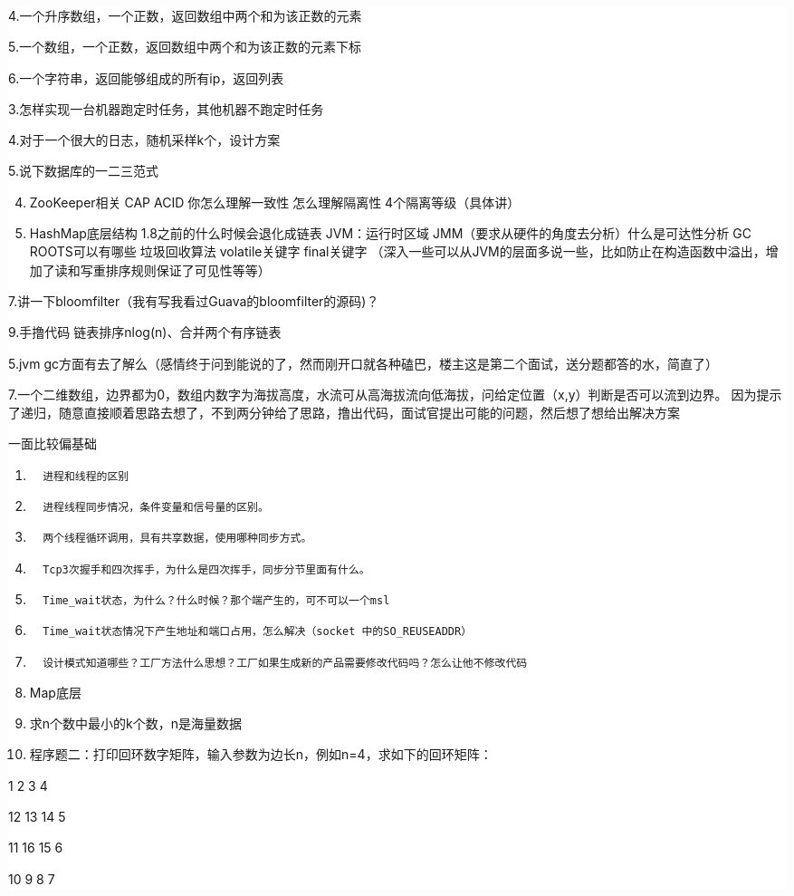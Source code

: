 4.一个升序数组，一个正数，返回数组中两个和为该正数的元素

5.一个数组，一个正数，返回数组中两个和为该正数的元素下标

6.一个字符串，返回能够组成的所有ip，返回列表


3.怎样实现一台机器跑定时任务，其他机器不跑定时任务

4.对于一个很大的日志，随机采样k个，设计方案

5.说下数据库的一二三范式



4. ZooKeeper相关 CAP ACID 你怎么理解一致性 怎么理解隔离性 4个隔离等级（具体讲）

6. HashMap底层结构 1.8之前的什么时候会退化成链表
JVM：运行时区域 JMM（要求从硬件的角度去分析）什么是可达性分析 GC ROOTS可以有哪些 垃圾回收算法 volatile关键字 final关键字 （深入一些可以从JVM的层面多说一些，比如防止在构造函数中溢出，增加了读和写重排序规则保证了可见性等等）

7.讲一下bloomfilter（我有写我看过Guava的bloomfilter的源码)？

9.手撸代码 链表排序nlog(n)、合并两个有序链表




5.jvm   gc方面有去了解么（感情终于问到能说的了，然而刚开口就各种磕巴，楼主这是第二个面试，送分题都答的水，简直了）

7.一个二维数组，边界都为0，数组内数字为海拔高度，水流可从高海拔流向低海拔，问给定位置（x,y）判断是否可以流到边界。
因为提示了递归，随意直接顺着思路去想了，不到两分钟给了思路，撸出代码，面试官提出可能的问题，然后想了想给出解决方案



一面比较偏基础

1.       进程和线程的区别

2.       进程线程同步情况，条件变量和信号量的区别。

3.       两个线程循环调用，具有共享数据，使用哪种同步方式。

4.       Tcp3次握手和四次挥手，为什么是四次挥手，同步分节里面有什么。

5.       Time_wait状态，为什么？什么时候？那个端产生的，可不可以一个msl

6.       Time_wait状态情况下产生地址和端口占用，怎么解决（socket 中的SO_REUSEADDR）

7.       设计模式知道哪些？工厂方法什么思想？工厂如果生成新的产品需要修改代码吗？怎么让他不修改代码

10.   Map底层


12.   求n个数中最小的k个数，n是海量数据



14.   程序题二：打印回环数字矩阵，输入参数为边长n，例如n=4，求如下的回环矩阵：

1    2   3  4

12  13  14  5

11  16  15  6

10  9   8   7
